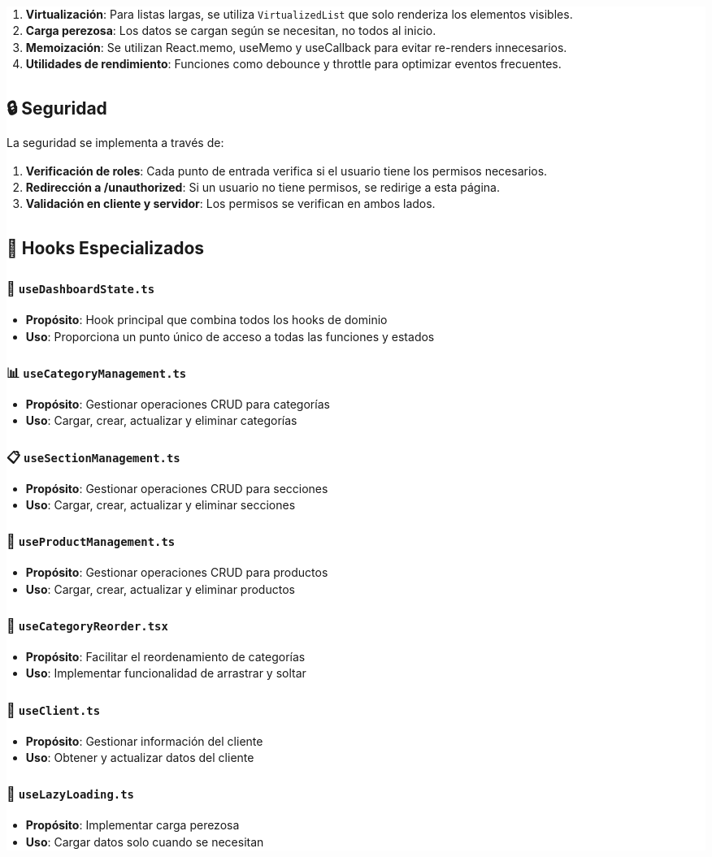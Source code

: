 1. **Virtualización**: Para listas largas, se utiliza `VirtualizedList` que solo renderiza los elementos visibles.
2. **Carga perezosa**: Los datos se cargan según se necesitan, no todos al inicio.
3. **Memoización**: Se utilizan React.memo, useMemo y useCallback para evitar re-renders innecesarios.
4. **Utilidades de rendimiento**: Funciones como debounce y throttle para optimizar eventos frecuentes.

## 🔒 Seguridad

La seguridad se implementa a través de:

1. **Verificación de roles**: Cada punto de entrada verifica si el usuario tiene los permisos necesarios.
2. **Redirección a /unauthorized**: Si un usuario no tiene permisos, se redirige a esta página.
3. **Validación en cliente y servidor**: Los permisos se verifican en ambos lados.

## 🔧 Hooks Especializados

### 🔄 `useDashboardState.ts`

- **Propósito**: Hook principal que combina todos los hooks de dominio
- **Uso**: Proporciona un punto único de acceso a todas las funciones y estados

### 📊 `useCategoryManagement.ts`

- **Propósito**: Gestionar operaciones CRUD para categorías
- **Uso**: Cargar, crear, actualizar y eliminar categorías

### 📋 `useSectionManagement.ts`

- **Propósito**: Gestionar operaciones CRUD para secciones
- **Uso**: Cargar, crear, actualizar y eliminar secciones

### 🛒 `useProductManagement.ts`

- **Propósito**: Gestionar operaciones CRUD para productos
- **Uso**: Cargar, crear, actualizar y eliminar productos

### 🔄 `useCategoryReorder.tsx`

- **Propósito**: Facilitar el reordenamiento de categorías
- **Uso**: Implementar funcionalidad de arrastrar y soltar

### 📱 `useClient.ts`

- **Propósito**: Gestionar información del cliente
- **Uso**: Obtener y actualizar datos del cliente

### 🔄 `useLazyLoading.ts`

- **Propósito**: Implementar carga perezosa
- **Uso**: Cargar datos solo cuando se necesitan
